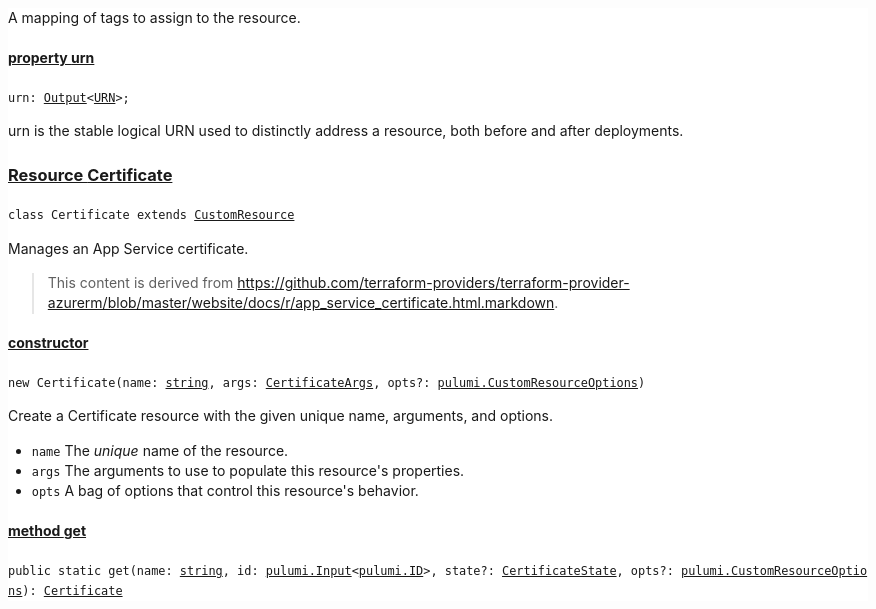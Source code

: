 A mapping of tags to assign to the resource.

<h4 class="pdoc-member-header" id="AppService-urn">
<a class="pdoc-child-name" href="https://github.com/pulumi/pulumi-azure/blob/4feb75a6674d5a092a740aa733dcdc97e56c7052/sdk/nodejs/appservice/appService.ts#L12">property <b>urn</b></a>
</h4>

<pre class="highlight"><code><span class='kd'></span>urn: <a href='/docs/reference/pkg/nodejs/pulumi/pulumi/#Output'>Output</a>&lt;<a href='/docs/reference/pkg/nodejs/pulumi/pulumi/#URN'>URN</a>&gt;;</code></pre>

urn is the stable logical URN used to distinctly address a resource, both before and after
deployments.

<h3 class="pdoc-module-header" id="Certificate" data-link-title="Certificate">
    <a href="https://github.com/pulumi/pulumi-azure/blob/4feb75a6674d5a092a740aa733dcdc97e56c7052/sdk/nodejs/appservice/certificate.ts#L14">
        Resource <strong>Certificate</strong>
    </a>
</h3>

<pre class="highlight"><code><span class='kr'>class</span> <span class='nx'>Certificate</span> <span class='kr'>extends</span> <a href='/docs/reference/pkg/nodejs/pulumi/pulumi/#CustomResource'>CustomResource</a></code></pre>

Manages an App Service certificate.

> This content is derived from https://github.com/terraform-providers/terraform-provider-azurerm/blob/master/website/docs/r/app_service_certificate.html.markdown.

<h4 class="pdoc-member-header" id="Certificate-constructor">
<a class="pdoc-child-name" href="https://github.com/pulumi/pulumi-azure/blob/4feb75a6674d5a092a740aa733dcdc97e56c7052/sdk/nodejs/appservice/certificate.ts#L93"> <b>constructor</b></a>
</h4>


<pre class="highlight"><code><span class='kd'></span><span class='kd'>new</span> Certificate(name: <span class='kd'><a href='https://developer.mozilla.org/en-US/docs/Web/JavaScript/Reference/Global_Objects/String'>string</a></span>, args: <a href='#CertificateArgs'>CertificateArgs</a>, opts?: <a href='/docs/reference/pkg/nodejs/pulumi/pulumi/#CustomResourceOptions'>pulumi.CustomResourceOptions</a>)</code></pre>


Create a Certificate resource with the given unique name, arguments, and options.

* `name` The _unique_ name of the resource.
* `args` The arguments to use to populate this resource&#39;s properties.
* `opts` A bag of options that control this resource&#39;s behavior.

<h4 class="pdoc-member-header" id="Certificate-get">
<a class="pdoc-child-name" href="https://github.com/pulumi/pulumi-azure/blob/4feb75a6674d5a092a740aa733dcdc97e56c7052/sdk/nodejs/appservice/certificate.ts#L23">method <b>get</b></a>
</h4>


<pre class="highlight"><code><span class='kd'>public static </span>get(name: <span class='kd'><a href='https://developer.mozilla.org/en-US/docs/Web/JavaScript/Reference/Global_Objects/String'>string</a></span>, id: <a href='/docs/reference/pkg/nodejs/pulumi/pulumi/#Input'>pulumi.Input</a>&lt;<a href='/docs/reference/pkg/nodejs/pulumi/pulumi/#ID'>pulumi.ID</a>&gt;, state?: <a href='#CertificateState'>CertificateState</a>, opts?: <a href='/docs/reference/pkg/nodejs/pulumi/pulumi/#CustomResourceOptions'>pulumi.CustomResourceOptions</a>): <a href='#Certificate'>Certificate</a></code></pre>
